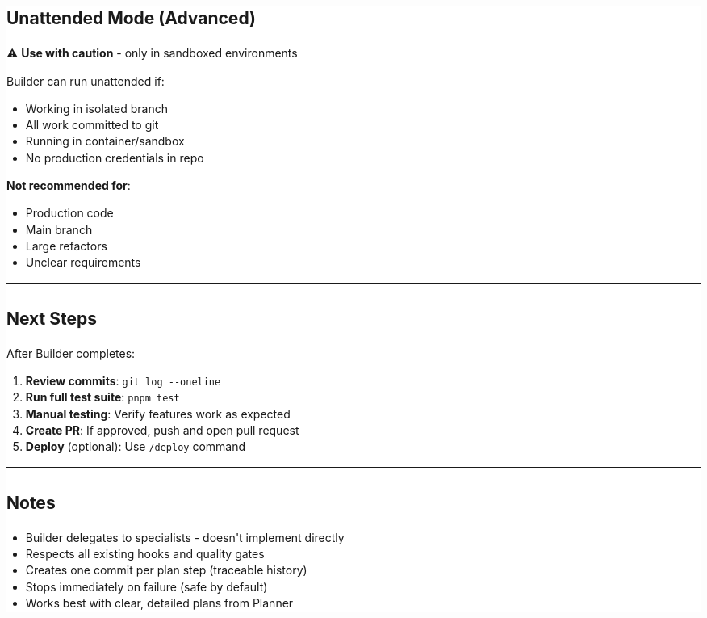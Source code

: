
## Unattended Mode (Advanced)

⚠️ **Use with caution** - only in sandboxed environments

Builder can run unattended if:
- Working in isolated branch
- All work committed to git
- Running in container/sandbox
- No production credentials in repo

**Not recommended for**:
- Production code
- Main branch
- Large refactors
- Unclear requirements

---

## Next Steps

After Builder completes:

1. **Review commits**: `git log --oneline`
2. **Run full test suite**: `pnpm test`
3. **Manual testing**: Verify features work as expected
4. **Create PR**: If approved, push and open pull request
5. **Deploy** (optional): Use `/deploy` command

---

## Notes

- Builder delegates to specialists - doesn't implement directly
- Respects all existing hooks and quality gates
- Creates one commit per plan step (traceable history)
- Stops immediately on failure (safe by default)
- Works best with clear, detailed plans from Planner
